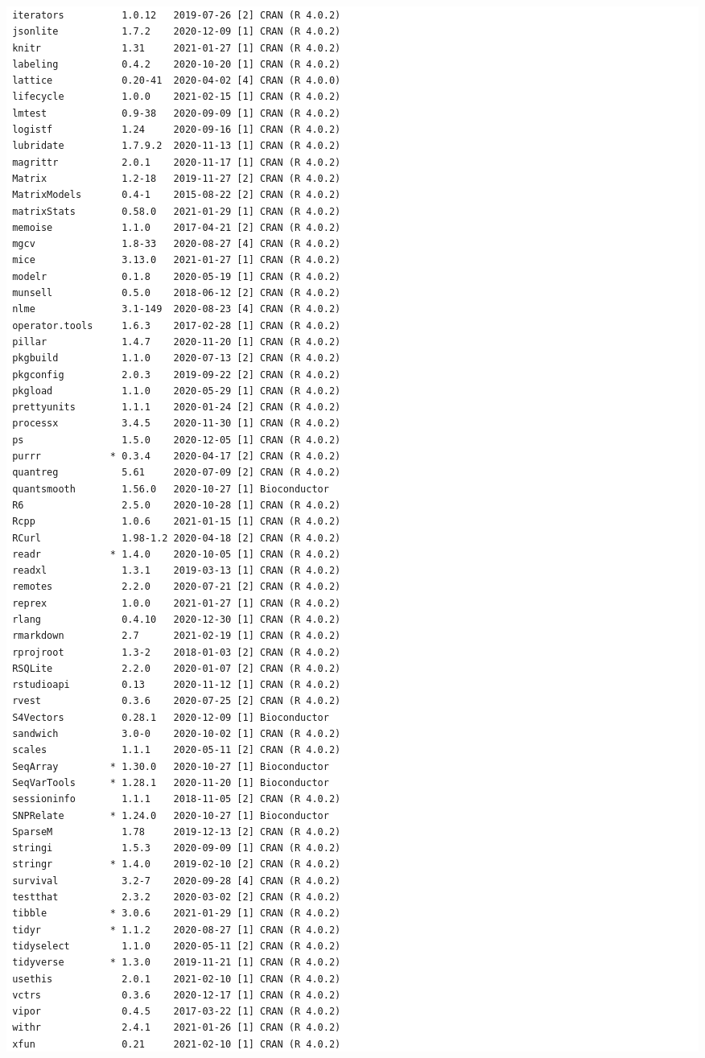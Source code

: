      iterators          1.0.12   2019-07-26 [2] CRAN (R 4.0.2)
     jsonlite           1.7.2    2020-12-09 [1] CRAN (R 4.0.2)
     knitr              1.31     2021-01-27 [1] CRAN (R 4.0.2)
     labeling           0.4.2    2020-10-20 [1] CRAN (R 4.0.2)
     lattice            0.20-41  2020-04-02 [4] CRAN (R 4.0.0)
     lifecycle          1.0.0    2021-02-15 [1] CRAN (R 4.0.2)
     lmtest             0.9-38   2020-09-09 [1] CRAN (R 4.0.2)
     logistf            1.24     2020-09-16 [1] CRAN (R 4.0.2)
     lubridate          1.7.9.2  2020-11-13 [1] CRAN (R 4.0.2)
     magrittr           2.0.1    2020-11-17 [1] CRAN (R 4.0.2)
     Matrix             1.2-18   2019-11-27 [2] CRAN (R 4.0.2)
     MatrixModels       0.4-1    2015-08-22 [2] CRAN (R 4.0.2)
     matrixStats        0.58.0   2021-01-29 [1] CRAN (R 4.0.2)
     memoise            1.1.0    2017-04-21 [2] CRAN (R 4.0.2)
     mgcv               1.8-33   2020-08-27 [4] CRAN (R 4.0.2)
     mice               3.13.0   2021-01-27 [1] CRAN (R 4.0.2)
     modelr             0.1.8    2020-05-19 [1] CRAN (R 4.0.2)
     munsell            0.5.0    2018-06-12 [2] CRAN (R 4.0.2)
     nlme               3.1-149  2020-08-23 [4] CRAN (R 4.0.2)
     operator.tools     1.6.3    2017-02-28 [1] CRAN (R 4.0.2)
     pillar             1.4.7    2020-11-20 [1] CRAN (R 4.0.2)
     pkgbuild           1.1.0    2020-07-13 [2] CRAN (R 4.0.2)
     pkgconfig          2.0.3    2019-09-22 [2] CRAN (R 4.0.2)
     pkgload            1.1.0    2020-05-29 [1] CRAN (R 4.0.2)
     prettyunits        1.1.1    2020-01-24 [2] CRAN (R 4.0.2)
     processx           3.4.5    2020-11-30 [1] CRAN (R 4.0.2)
     ps                 1.5.0    2020-12-05 [1] CRAN (R 4.0.2)
     purrr            * 0.3.4    2020-04-17 [2] CRAN (R 4.0.2)
     quantreg           5.61     2020-07-09 [2] CRAN (R 4.0.2)
     quantsmooth        1.56.0   2020-10-27 [1] Bioconductor  
     R6                 2.5.0    2020-10-28 [1] CRAN (R 4.0.2)
     Rcpp               1.0.6    2021-01-15 [1] CRAN (R 4.0.2)
     RCurl              1.98-1.2 2020-04-18 [2] CRAN (R 4.0.2)
     readr            * 1.4.0    2020-10-05 [1] CRAN (R 4.0.2)
     readxl             1.3.1    2019-03-13 [1] CRAN (R 4.0.2)
     remotes            2.2.0    2020-07-21 [2] CRAN (R 4.0.2)
     reprex             1.0.0    2021-01-27 [1] CRAN (R 4.0.2)
     rlang              0.4.10   2020-12-30 [1] CRAN (R 4.0.2)
     rmarkdown          2.7      2021-02-19 [1] CRAN (R 4.0.2)
     rprojroot          1.3-2    2018-01-03 [2] CRAN (R 4.0.2)
     RSQLite            2.2.0    2020-01-07 [2] CRAN (R 4.0.2)
     rstudioapi         0.13     2020-11-12 [1] CRAN (R 4.0.2)
     rvest              0.3.6    2020-07-25 [2] CRAN (R 4.0.2)
     S4Vectors          0.28.1   2020-12-09 [1] Bioconductor  
     sandwich           3.0-0    2020-10-02 [1] CRAN (R 4.0.2)
     scales             1.1.1    2020-05-11 [2] CRAN (R 4.0.2)
     SeqArray         * 1.30.0   2020-10-27 [1] Bioconductor  
     SeqVarTools      * 1.28.1   2020-11-20 [1] Bioconductor  
     sessioninfo        1.1.1    2018-11-05 [2] CRAN (R 4.0.2)
     SNPRelate        * 1.24.0   2020-10-27 [1] Bioconductor  
     SparseM            1.78     2019-12-13 [2] CRAN (R 4.0.2)
     stringi            1.5.3    2020-09-09 [1] CRAN (R 4.0.2)
     stringr          * 1.4.0    2019-02-10 [2] CRAN (R 4.0.2)
     survival           3.2-7    2020-09-28 [4] CRAN (R 4.0.2)
     testthat           2.3.2    2020-03-02 [2] CRAN (R 4.0.2)
     tibble           * 3.0.6    2021-01-29 [1] CRAN (R 4.0.2)
     tidyr            * 1.1.2    2020-08-27 [1] CRAN (R 4.0.2)
     tidyselect         1.1.0    2020-05-11 [2] CRAN (R 4.0.2)
     tidyverse        * 1.3.0    2019-11-21 [1] CRAN (R 4.0.2)
     usethis            2.0.1    2021-02-10 [1] CRAN (R 4.0.2)
     vctrs              0.3.6    2020-12-17 [1] CRAN (R 4.0.2)
     vipor              0.4.5    2017-03-22 [1] CRAN (R 4.0.2)
     withr              2.4.1    2021-01-26 [1] CRAN (R 4.0.2)
     xfun               0.21     2021-02-10 [1] CRAN (R 4.0.2)